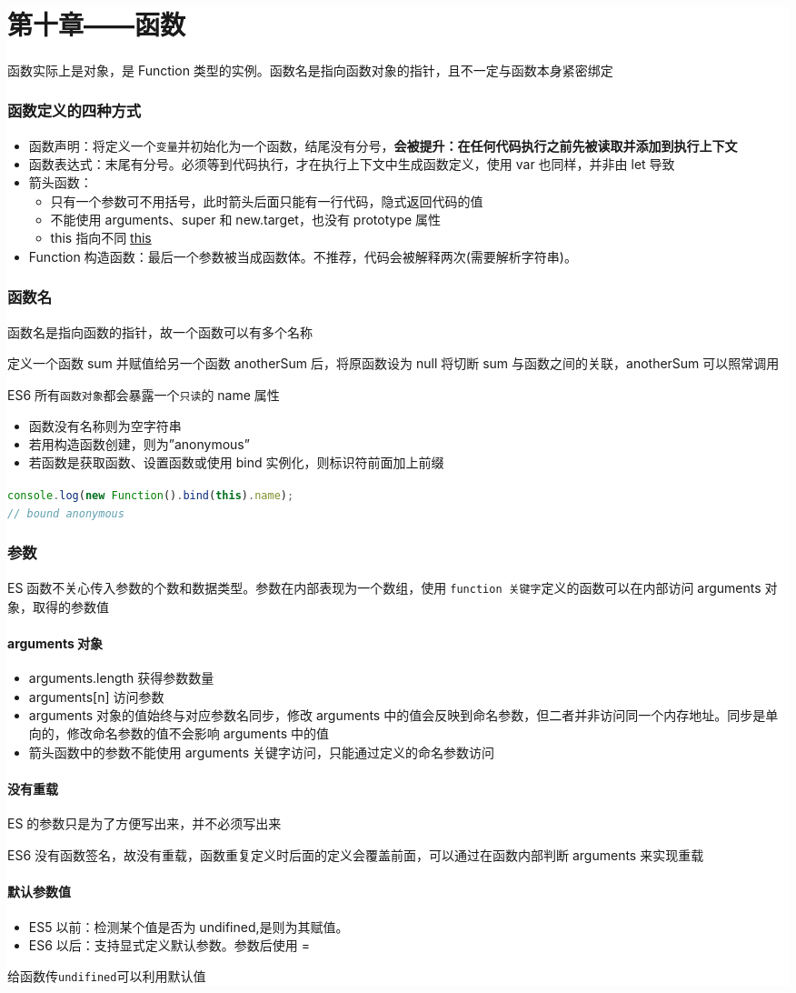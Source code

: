 # 第十章——函数

函数实际上是对象，是 Function 类型的实例。函数名是指向函数对象的指针，且不一定与函数本身紧密绑定

### 函数定义的四种方式

- 函数声明：将定义一个`变量`并初始化为一个函数，结尾没有分号，**会被提升：在任何代码执行之前先被读取并添加到执行上下文**
- 函数表达式：末尾有分号。必须等到代码执行，才在执行上下文中生成函数定义，使用 var 也同样，并非由 let 导致
- 箭头函数：
  - 只有一个参数可不用括号，此时箭头后面只能有一行代码，隐式返回代码的值
  - 不能使用 arguments、super 和 new.target，也没有 prototype 属性
  - this 指向不同 [this](#this)
- Function 构造函数：最后一个参数被当成函数体。不推荐，代码会被解释两次(需要解析字符串)。

### 函数名

函数名是指向函数的指针，故一个函数可以有多个名称

定义一个函数 sum 并赋值给另一个函数 anotherSum 后，将原函数设为 null 将切断 sum 与函数之间的关联，anotherSum 可以照常调用

ES6 所有`函数对象`都会暴露一个`只读`的 name 属性

- 函数没有名称则为空字符串
- 若用构造函数创建，则为”anonymous”
- 若函数是获取函数、设置函数或使用 bind 实例化，则标识符前面加上前缀

```javascript
console.log(new Function().bind(this).name);
// bound anonymous
```

### 参数

ES 函数不关心传入参数的个数和数据类型。参数在内部表现为一个数组，使用 `function 关键字`定义的函数可以在内部访问 arguments 对象，取得的参数值

#### arguments 对象

- arguments.length 获得参数数量
- arguments[n] 访问参数
- arguments 对象的值始终与对应参数名同步，修改 arguments 中的值会反映到命名参数，但二者并非访问同一个内存地址。同步是单向的，修改命名参数的值不会影响 arguments 中的值
- 箭头函数中的参数不能使用 arguments 关键字访问，只能通过定义的命名参数访问

#### 没有重载

ES 的参数只是为了方便写出来，并不必须写出来

ES6 没有函数签名，故没有重载，函数重复定义时后面的定义会覆盖前面，可以通过在函数内部判断 arguments 来实现重载

#### 默认参数值

- ES5 以前：检测某个值是否为 undifined,是则为其赋值。
- ES6 以后：支持显式定义默认参数。参数后使用 =

给函数传`undifined`可以利用默认值

